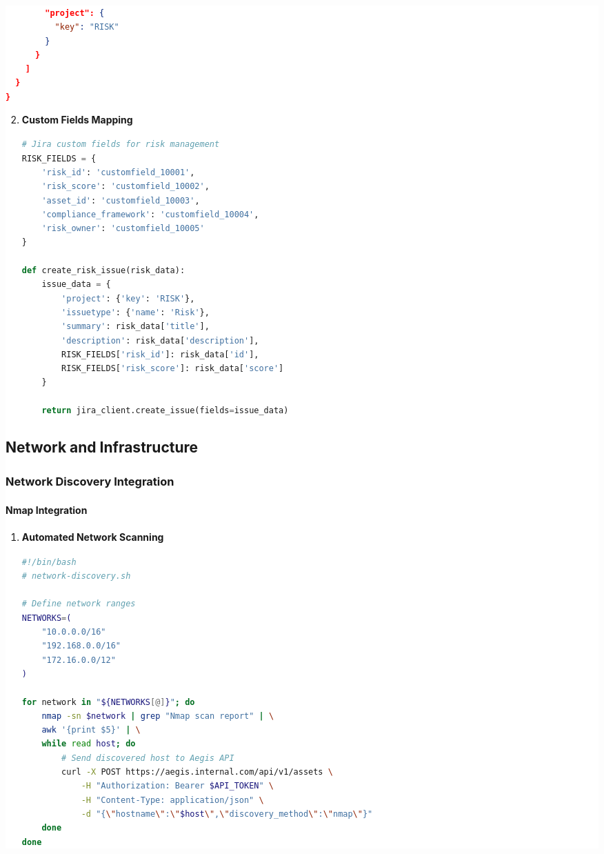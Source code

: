    ```json
           "project": {
             "key": "RISK"
           }
         }
       ]
     }
   }
   ```

2. **Custom Fields Mapping**
   ```python
   # Jira custom fields for risk management
   RISK_FIELDS = {
       'risk_id': 'customfield_10001',
       'risk_score': 'customfield_10002',
       'asset_id': 'customfield_10003',
       'compliance_framework': 'customfield_10004',
       'risk_owner': 'customfield_10005'
   }
   
   def create_risk_issue(risk_data):
       issue_data = {
           'project': {'key': 'RISK'},
           'issuetype': {'name': 'Risk'},
           'summary': risk_data['title'],
           'description': risk_data['description'],
           RISK_FIELDS['risk_id']: risk_data['id'],
           RISK_FIELDS['risk_score']: risk_data['score']
       }
       
       return jira_client.create_issue(fields=issue_data)
   ```

## Network and Infrastructure

### Network Discovery Integration

#### Nmap Integration
1. **Automated Network Scanning**
   ```bash
   #!/bin/bash
   # network-discovery.sh
   
   # Define network ranges
   NETWORKS=(
       "10.0.0.0/16"
       "192.168.0.0/16"
       "172.16.0.0/12"
   )
   
   for network in "${NETWORKS[@]}"; do
       nmap -sn $network | grep "Nmap scan report" | \
       awk '{print $5}' | \
       while read host; do
           # Send discovered host to Aegis API
           curl -X POST https://aegis.internal.com/api/v1/assets \
               -H "Authorization: Bearer $API_TOKEN" \
               -H "Content-Type: application/json" \
               -d "{\"hostname\":\"$host\",\"discovery_method\":\"nmap\"}"
       done
   done
   ```
